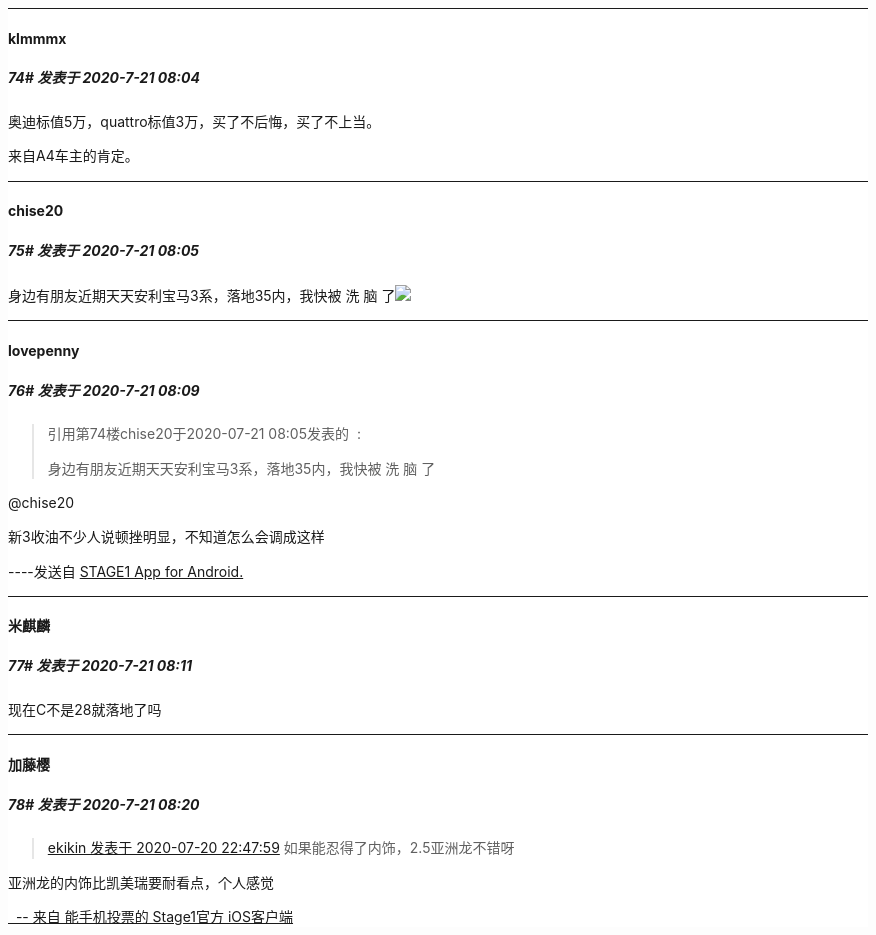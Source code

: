
-----

####  klmmmx  
##### 74#       发表于 2020-7-21 08:04


奥迪标值5万，quattro标值3万，买了不后悔，买了不上当。

来自A4车主的肯定。


-----

####  chise20  
##### 75#       发表于 2020-7-21 08:05


身边有朋友近期天天安利宝马3系，落地35内，我快被 洗 脑 了<img src="https://static.saraba1st.com/image/smiley/face2017/012.png" referrerpolicy="no-referrer">


-----

####  lovepenny  
##### 76#       发表于 2020-7-21 08:09


<blockquote>引用第74楼chise20于2020-07-21 08:05发表的  :

身边有朋友近期天天安利宝马3系，落地35内，我快被 洗 脑 了</blockquote>
@chise20

新3收油不少人说顿挫明显，不知道怎么会调成这样


----发送自 [STAGE1 App for Android.](http://stage1.5j4m.com/?1.33)


-----

####  米麒麟  
##### 77#       发表于 2020-7-21 08:11


现在C不是28就落地了吗


-----

####  加藤樱  
##### 78#       发表于 2020-7-21 08:20


<blockquote><a href="httphttps://bbs.saraba1st.com/2b/forum.php?mod=redirect&amp;goto=findpost&amp;pid=48168439&amp;ptid=1949950" target="_blank">ekikin 发表于 2020-07-20 22:47:59</a>
如果能忍得了内饰，2.5亚洲龙不错呀</blockquote>亚洲龙的内饰比凯美瑞要耐看点，个人感觉

[  -- 来自 能手机投票的 Stage1官方 iOS客户端](https://itunes.apple.com/fi/app/saraba1st/id1221237470?mt=8)

